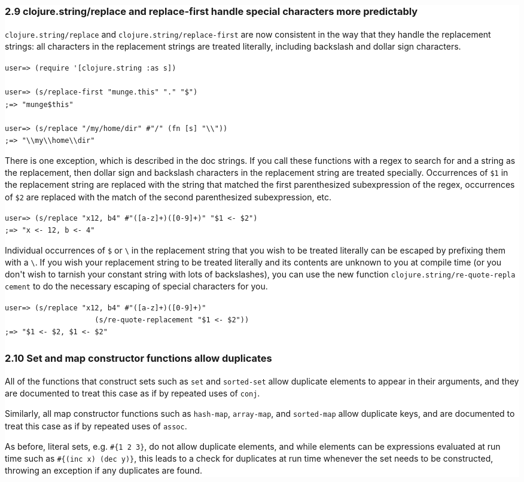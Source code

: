 
### 2.9 clojure.string/replace and replace-first handle special characters more predictably

`clojure.string/replace` and `clojure.string/replace-first` are now
consistent in the way that they handle the replacement strings: all
characters in the replacement strings are treated literally, including
backslash and dollar sign characters.

    user=> (require '[clojure.string :as s])

    user=> (s/replace-first "munge.this" "." "$")
    ;=> "munge$this"

    user=> (s/replace "/my/home/dir" #"/" (fn [s] "\\"))
    ;=> "\\my\\home\\dir"

There is one exception, which is described in the doc strings.  If you
call these functions with a regex to search for and a string as the
replacement, then dollar sign and backslash characters in the
replacement string are treated specially.  Occurrences of `$1` in the
replacement string are replaced with the string that matched the first
parenthesized subexpression of the regex, occurrences of `$2` are
replaced with the match of the second parenthesized subexpression,
etc.

    user=> (s/replace "x12, b4" #"([a-z]+)([0-9]+)" "$1 <- $2")
    ;=> "x <- 12, b <- 4"

Individual occurrences of `$` or `\` in the replacement string that
you wish to be treated literally can be escaped by prefixing them with
a `\`.  If you wish your replacement string to be treated literally
and its contents are unknown to you at compile time (or you don't wish
to tarnish your constant string with lots of backslashes), you can use
the new function `clojure.string/re-quote-replacement` to do the
necessary escaping of special characters for you.

    user=> (s/replace "x12, b4" #"([a-z]+)([0-9]+)"
                         (s/re-quote-replacement "$1 <- $2"))
    ;=> "$1 <- $2, $1 <- $2"


### 2.10 Set and map constructor functions allow duplicates

All of the functions that construct sets such as `set` and
`sorted-set` allow duplicate elements to appear in their arguments,
and they are documented to treat this case as if by repeated uses of
`conj`.

Similarly, all map constructor functions such as `hash-map`,
`array-map`, and `sorted-map` allow duplicate keys, and are documented
to treat this case as if by repeated uses of `assoc`.

As before, literal sets, e.g. `#{1 2 3}`, do not allow duplicate
elements, and while elements can be expressions evaluated at run time
such as `#{(inc x) (dec y)}`, this leads to a check for duplicates at
run time whenever the set needs to be constructed, throwing an
exception if any duplicates are found.
